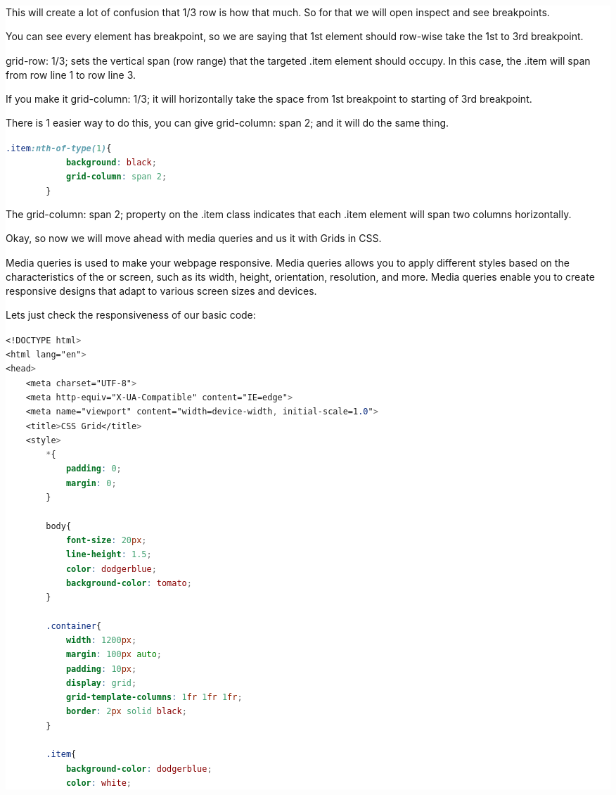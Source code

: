 This will create a lot of confusion that 1/3 row is how that much. So for that we will open inspect and see breakpoints.

You can see every element has breakpoint, so we are saying that 1st element should row-wise take the 1st to 3rd breakpoint.

grid-row: 1/3; sets the vertical span (row range) that the targeted .item element should occupy. In this case, the .item will span from row line 1 to row line 3.

If you make it grid-column: 1/3; it will horizontally take the space from 1st breakpoint to starting of 3rd breakpoint.


There is 1 easier way to do this, you can give grid-column: span 2; and it will do the same thing.

```css
.item:nth-of-type(1){
            background: black;
            grid-column: span 2; 
        }
```

The grid-column: span 2; property on the .item class indicates that each .item element will span two columns horizontally.



Okay, so now we will move ahead with media queries and us it with Grids in CSS.



Media queries is used to make your webpage responsive. Media queries allows you to apply different styles based on the characteristics of the or screen, such as its width, height, orientation, resolution, and more. Media queries enable you to create responsive designs that adapt to various screen sizes and devices.

Lets just check the responsiveness of our basic code:

```css
<!DOCTYPE html>
<html lang="en">
<head>
    <meta charset="UTF-8">
    <meta http-equiv="X-UA-Compatible" content="IE=edge">
    <meta name="viewport" content="width=device-width, initial-scale=1.0">
    <title>CSS Grid</title>
    <style>
        *{
            padding: 0;
            margin: 0;
        }

        body{
            font-size: 20px;
            line-height: 1.5;
            color: dodgerblue;
            background-color: tomato;
        }

        .container{
            width: 1200px;
            margin: 100px auto;
            padding: 10px;
            display: grid;
            grid-template-columns: 1fr 1fr 1fr;
            border: 2px solid black;
        }

        .item{
            background-color: dodgerblue;
            color: white;
```